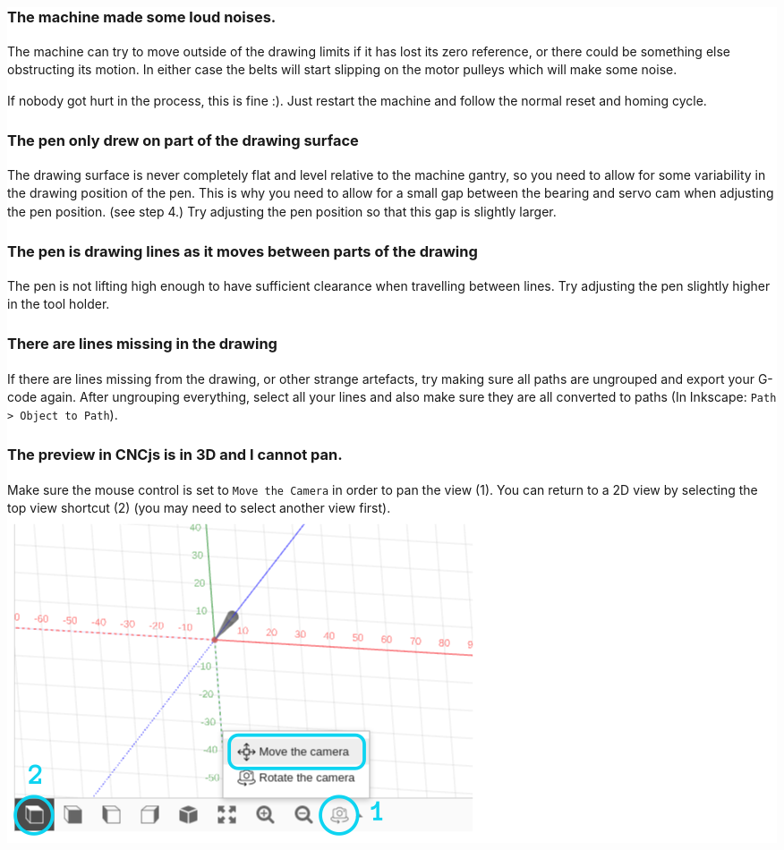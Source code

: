 ### The machine made some loud noises.

The machine can try to move outside of the drawing limits if it has lost its zero reference, or there could be something else obstructing its motion.  In either case the belts will start slipping on the motor pulleys which will make some noise.

If nobody got hurt in the process, this is fine :). Just restart the machine and follow the normal reset and homing cycle.

### The pen only drew on part of the drawing surface

The drawing surface is never completely flat and level relative to the machine gantry, so you need to allow for some variability in the drawing position of the pen.  This is why you need to allow for a small gap between the bearing and servo cam when adjusting the pen position. (see step 4.) Try adjusting the pen position so that this gap is slightly larger.

### The pen is drawing lines as it moves between parts of the drawing

The pen is not lifting high enough to have sufficient clearance when travelling between lines.  Try adjusting the pen slightly higher in the tool holder.

### There are lines missing in the drawing

If there are lines missing from the drawing, or other strange artefacts, try making sure all paths are ungrouped and export your G-code again.  After ungrouping everything, select all your lines and also make sure they are all converted to paths (In Inkscape: `Path > Object to Path`).

### The preview in CNCjs is in 3D and I cannot pan.

Make sure the mouse control is set to `Move the Camera` in order to pan the view (1).  You can return to a 2D view by selecting the top view shortcut (2) (you may need to select another view first).
![](../media/plotter/stuck-in-3d.png)
